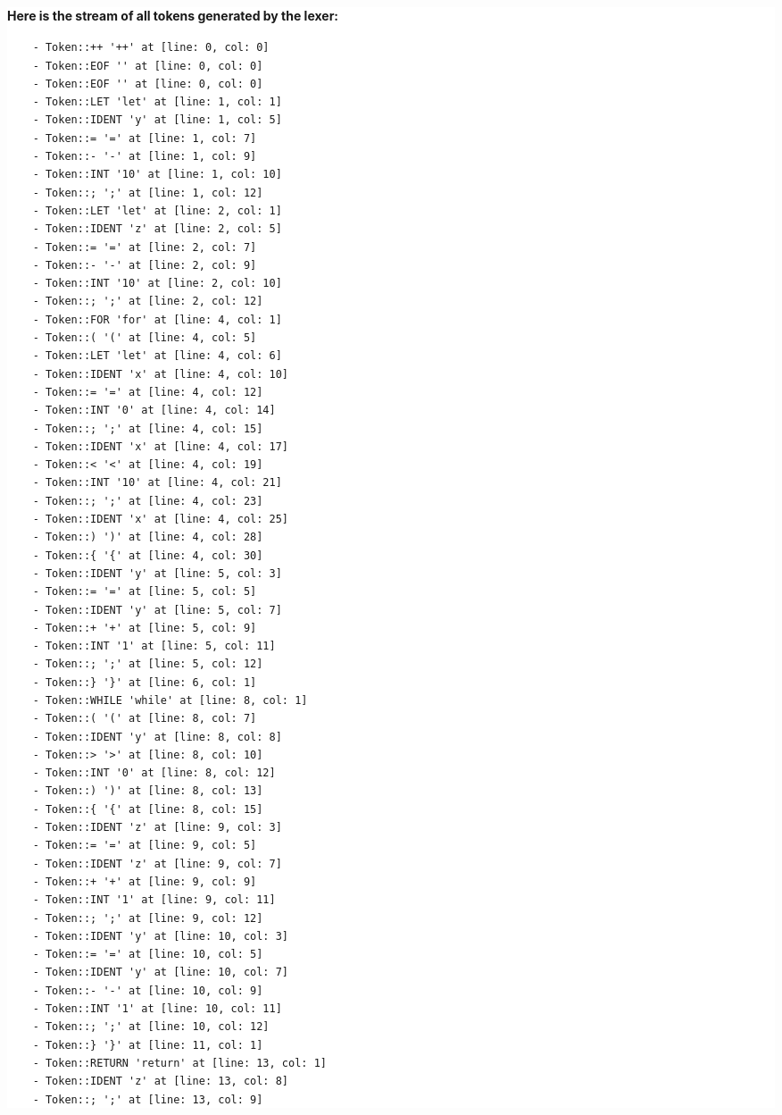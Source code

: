 
**Here is the stream of all tokens generated by the lexer:**

```
	- Token::++ '++' at [line: 0, col: 0]
	- Token::EOF '' at [line: 0, col: 0]
	- Token::EOF '' at [line: 0, col: 0]
	- Token::LET 'let' at [line: 1, col: 1]
	- Token::IDENT 'y' at [line: 1, col: 5]
	- Token::= '=' at [line: 1, col: 7]
	- Token::- '-' at [line: 1, col: 9]
	- Token::INT '10' at [line: 1, col: 10]
	- Token::; ';' at [line: 1, col: 12]
	- Token::LET 'let' at [line: 2, col: 1]
	- Token::IDENT 'z' at [line: 2, col: 5]
	- Token::= '=' at [line: 2, col: 7]
	- Token::- '-' at [line: 2, col: 9]
	- Token::INT '10' at [line: 2, col: 10]
	- Token::; ';' at [line: 2, col: 12]
	- Token::FOR 'for' at [line: 4, col: 1]
	- Token::( '(' at [line: 4, col: 5]
	- Token::LET 'let' at [line: 4, col: 6]
	- Token::IDENT 'x' at [line: 4, col: 10]
	- Token::= '=' at [line: 4, col: 12]
	- Token::INT '0' at [line: 4, col: 14]
	- Token::; ';' at [line: 4, col: 15]
	- Token::IDENT 'x' at [line: 4, col: 17]
	- Token::< '<' at [line: 4, col: 19]
	- Token::INT '10' at [line: 4, col: 21]
	- Token::; ';' at [line: 4, col: 23]
	- Token::IDENT 'x' at [line: 4, col: 25]
	- Token::) ')' at [line: 4, col: 28]
	- Token::{ '{' at [line: 4, col: 30]
	- Token::IDENT 'y' at [line: 5, col: 3]
	- Token::= '=' at [line: 5, col: 5]
	- Token::IDENT 'y' at [line: 5, col: 7]
	- Token::+ '+' at [line: 5, col: 9]
	- Token::INT '1' at [line: 5, col: 11]
	- Token::; ';' at [line: 5, col: 12]
	- Token::} '}' at [line: 6, col: 1]
	- Token::WHILE 'while' at [line: 8, col: 1]
	- Token::( '(' at [line: 8, col: 7]
	- Token::IDENT 'y' at [line: 8, col: 8]
	- Token::> '>' at [line: 8, col: 10]
	- Token::INT '0' at [line: 8, col: 12]
	- Token::) ')' at [line: 8, col: 13]
	- Token::{ '{' at [line: 8, col: 15]
	- Token::IDENT 'z' at [line: 9, col: 3]
	- Token::= '=' at [line: 9, col: 5]
	- Token::IDENT 'z' at [line: 9, col: 7]
	- Token::+ '+' at [line: 9, col: 9]
	- Token::INT '1' at [line: 9, col: 11]
	- Token::; ';' at [line: 9, col: 12]
	- Token::IDENT 'y' at [line: 10, col: 3]
	- Token::= '=' at [line: 10, col: 5]
	- Token::IDENT 'y' at [line: 10, col: 7]
	- Token::- '-' at [line: 10, col: 9]
	- Token::INT '1' at [line: 10, col: 11]
	- Token::; ';' at [line: 10, col: 12]
	- Token::} '}' at [line: 11, col: 1]
	- Token::RETURN 'return' at [line: 13, col: 1]
	- Token::IDENT 'z' at [line: 13, col: 8]
	- Token::; ';' at [line: 13, col: 9]
```